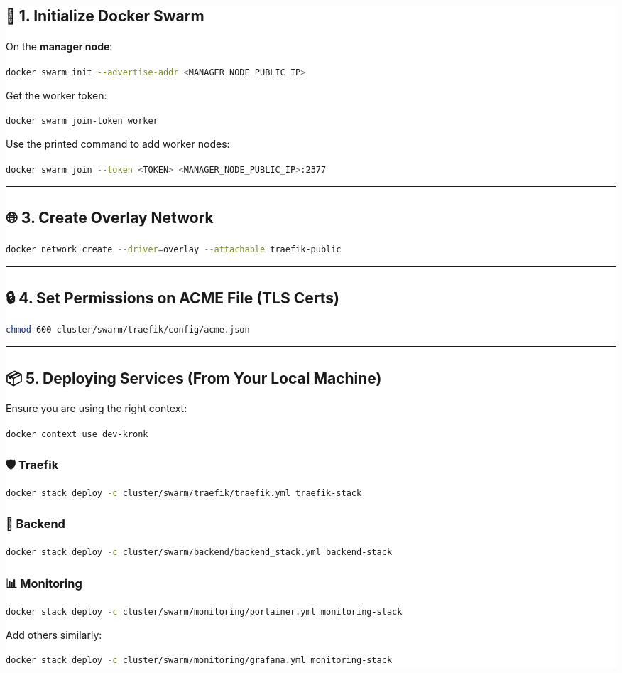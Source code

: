 
## 🔧 1. Initialize Docker Swarm

On the **manager node**:

```bash
docker swarm init --advertise-addr <MANAGER_NODE_PUBLIC_IP>
```

Get the worker token:

```bash
docker swarm join-token worker
```

Use the printed command to add worker nodes:

```bash
docker swarm join --token <TOKEN> <MANAGER_NODE_PUBLIC_IP>:2377
```

---

## 🌐 3. Create Overlay Network

```bash
docker network create --driver=overlay --attachable traefik-public
```

---

## 🔒 4. Set Permissions on ACME File (TLS Certs)

```bash
chmod 600 cluster/swarm/traefik/config/acme.json
```

---

## 📦 5. Deploying Services (From Your Local Machine)

Ensure you are using the right context:

```bash
docker context use dev-kronk
```

### 🛡️ Traefik

```bash
docker stack deploy -c cluster/swarm/traefik/traefik.yml traefik-stack
```

### 🧠 Backend

```bash
docker stack deploy -c cluster/swarm/backend/backend_stack.yml backend-stack
```

### 📊 Monitoring

```bash
docker stack deploy -c cluster/swarm/monitoring/portainer.yml monitoring-stack
```

Add others similarly:

```bash
docker stack deploy -c cluster/swarm/monitoring/grafana.yml monitoring-stack
```
